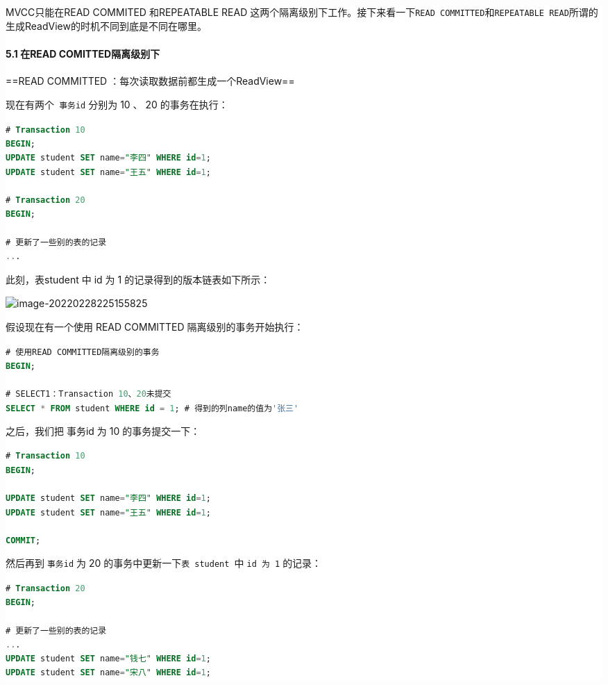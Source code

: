 MVCC只能在READ COMMITED 和REPEATABLE READ 这两个隔离级别下工作。接下来看一下`READ COMMITTED`和`REPEATABLE READ`所谓的生成ReadView的时机不同到底是不同在哪里。

#### 5.1 在READ COMITTED隔离级别下

==READ COMMITTED ：每次读取数据前都生成一个ReadView==

现在有两个` 事务id` 分别为 10 、 20 的事务在执行：

```sql
# Transaction 10
BEGIN;
UPDATE student SET name="李四" WHERE id=1;
UPDATE student SET name="王五" WHERE id=1;

# Transaction 20
BEGIN;

# 更新了一些别的表的记录
...
```

此刻，表student 中 id 为 1 的记录得到的版本链表如下所示：

![image-20220228225155825](https://mygiteepic.oss-cn-shenzhen.aliyuncs.com/img/image-20220228225155825.png)

假设现在有一个使用 READ COMMITTED 隔离级别的事务开始执行：

```sql
# 使用READ COMMITTED隔离级别的事务
BEGIN;

# SELECT1：Transaction 10、20未提交
SELECT * FROM student WHERE id = 1; # 得到的列name的值为'张三'

```

之后，我们把 事务id 为 10 的事务提交一下：

```sql
# Transaction 10
BEGIN;

UPDATE student SET name="李四" WHERE id=1;
UPDATE student SET name="王五" WHERE id=1;

COMMIT;
```

然后再到 `事务id` 为 20 的事务中更新一下`表 student `中 `id 为 1` 的记录：

```sql
# Transaction 20
BEGIN;

# 更新了一些别的表的记录
...
UPDATE student SET name="钱七" WHERE id=1;
UPDATE student SET name="宋八" WHERE id=1;
```
